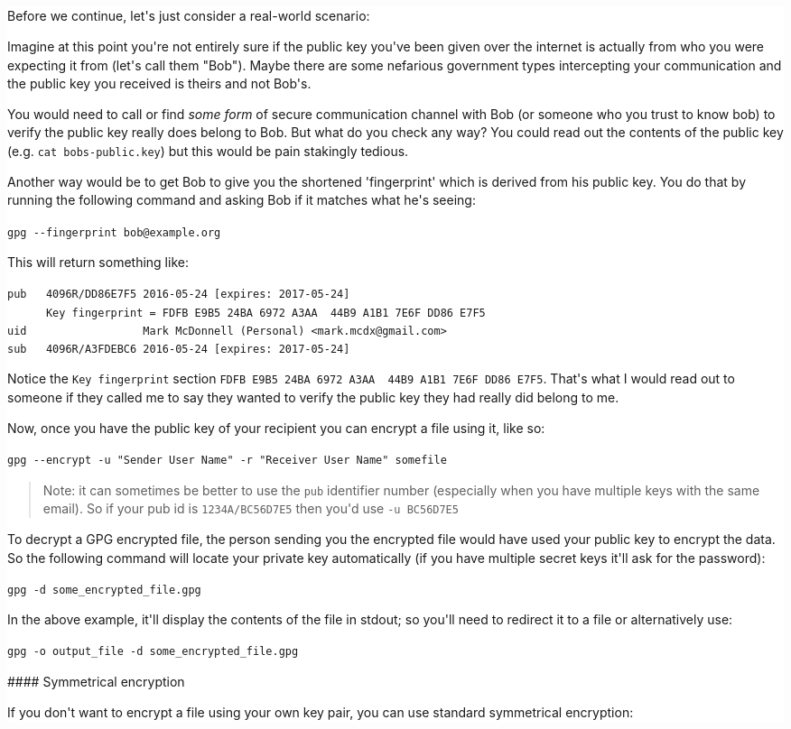 Before we continue, let's just consider a real-world scenario:

Imagine at this point you're not entirely sure if the public key you've been given over the internet is actually from who you were expecting it from (let's call them "Bob"). Maybe there are some nefarious government types intercepting your communication and the public key you received is theirs and not Bob's.

You would need to call or find _some form_ of secure communication channel with Bob (or someone who you trust to know bob) to verify the public key really does belong to Bob. But what do you check any way? You could read out the contents of the public key (e.g. `cat bobs-public.key`) but this would be pain stakingly tedious.

Another way would be to get Bob to give you the shortened 'fingerprint' which is derived from his public key. You do that by running the following command and asking Bob if it matches what he's seeing:



    gpg --fingerprint bob@example.org

This will return something like:



    pub   4096R/DD86E7F5 2016-05-24 [expires: 2017-05-24]
          Key fingerprint = FDFB E9B5 24BA 6972 A3AA  44B9 A1B1 7E6F DD86 E7F5
    uid                  Mark McDonnell (Personal) <mark.mcdx@gmail.com>
    sub   4096R/A3FDEBC6 2016-05-24 [expires: 2017-05-24]

Notice the `Key fingerprint` section `FDFB E9B5 24BA 6972 A3AA  44B9 A1B1 7E6F DD86 E7F5`. That's what I would read out to someone if they called me to say they wanted to verify the public key they had really did belong to me.

Now, once you have the public key of your recipient you can encrypt a file using it, like so:



    gpg --encrypt -u "Sender User Name" -r "Receiver User Name" somefile

> Note: it can sometimes be better to use the `pub` identifier number (especially when you have multiple keys with the same email). So if your pub id is `1234A/BC56D7E5` then you'd use `-u BC56D7E5`

To decrypt a GPG encrypted file, the person sending you the encrypted file would have used your public key to encrypt the data. So the following command will locate your private key automatically (if you have multiple secret keys it'll ask for the password):



    gpg -d some_encrypted_file.gpg

In the above example, it'll display the contents of the file in stdout; so you'll need to redirect it to a file or alternatively use:



    gpg -o output_file -d some_encrypted_file.gpg

<div id="7.1.2"></div>
#### Symmetrical encryption

If you don't want to encrypt a file using your own key pair, you can use standard symmetrical encryption:
